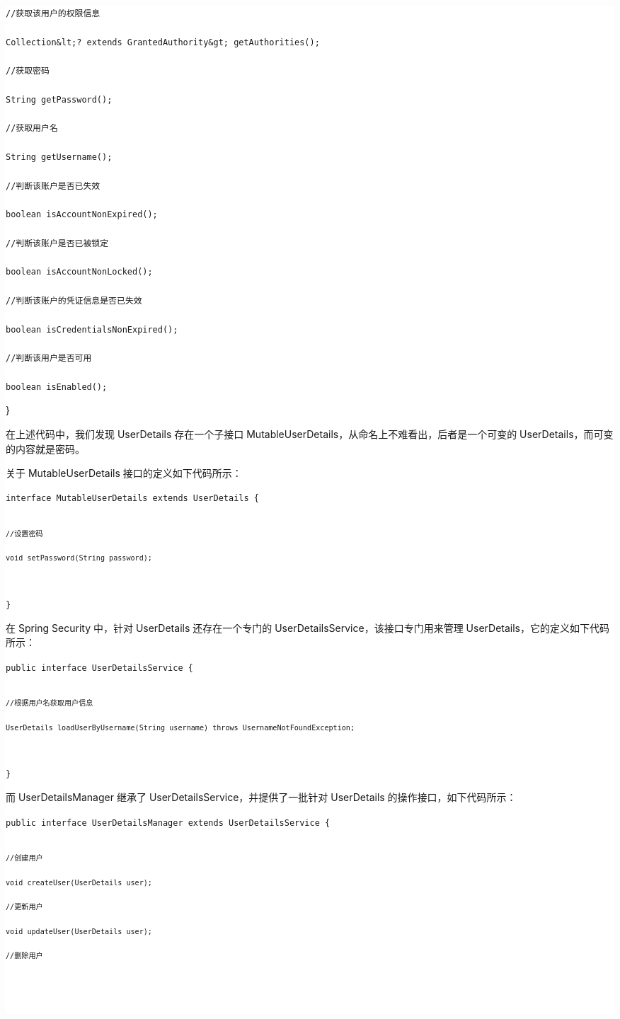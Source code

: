     //获取该用户的权限信息

    Collection&lt;? extends GrantedAuthority&gt; getAuthorities();

    //获取密码

	String getPassword();

	//获取用户名

    String getUsername();

	//判断该账户是否已失效

    boolean isAccountNonExpired();

    //判断该账户是否已被锁定

    boolean isAccountNonLocked();

    //判断该账户的凭证信息是否已失效

    boolean isCredentialsNonExpired();

    //判断该用户是否可用

    boolean isEnabled();

}
</code></pre>
<p>在上述代码中，我们发现 UserDetails 存在一个子接口 MutableUserDetails，从命名上不难看出，后者是一个可变的 UserDetails，而可变的内容就是密码。</p>
<p>关于 MutableUserDetails 接口的定义如下代码所示：</p>
<pre><code>interface MutableUserDetails extends UserDetails {

    //设置密码

    void setPassword(String password);

}
</code></pre>
<p>在 Spring Security 中，针对 UserDetails 还存在一个专门的 UserDetailsService，该接口专门用来管理 UserDetails，它的定义如下代码所示：</p>
<pre><code>public interface UserDetailsService {

    //根据用户名获取用户信息

    UserDetails loadUserByUsername(String username) throws UsernameNotFoundException;

}
</code></pre>
<p>而 UserDetailsManager 继承了 UserDetailsService，并提供了一批针对 UserDetails 的操作接口，如下代码所示：</p>
<pre><code>public interface UserDetailsManager extends UserDetailsService {

    //创建用户

    void createUser(UserDetails user);

    //更新用户

    void updateUser(UserDetails user);

    //删除用户
